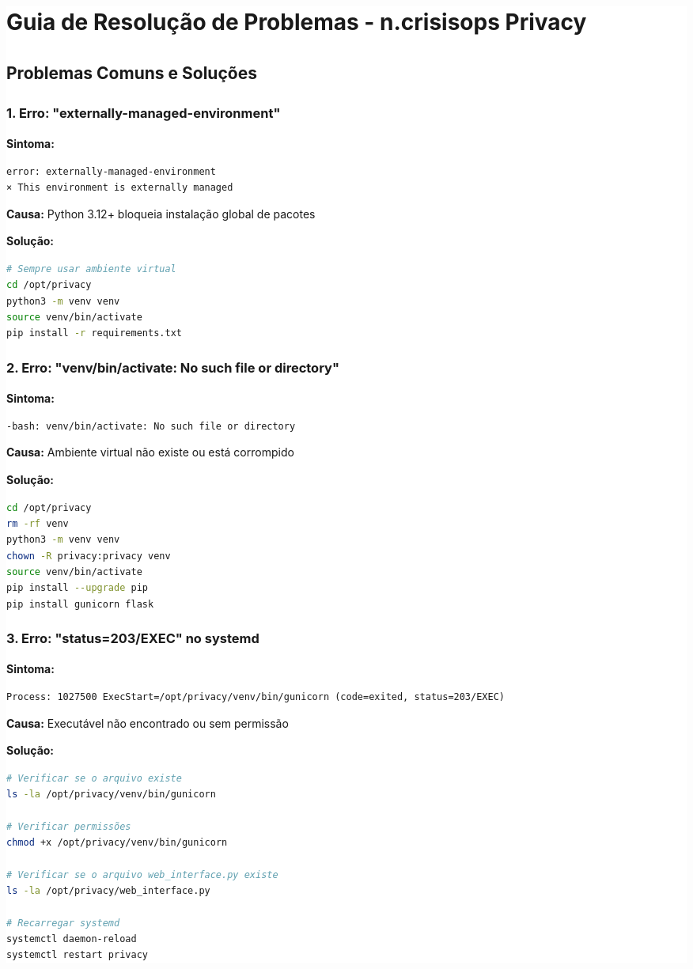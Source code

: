 # Guia de Resolução de Problemas - n.crisisops Privacy

## Problemas Comuns e Soluções

### 1. Erro: "externally-managed-environment"

**Sintoma:**
```
error: externally-managed-environment
× This environment is externally managed
```

**Causa:** Python 3.12+ bloqueia instalação global de pacotes

**Solução:**
```bash
# Sempre usar ambiente virtual
cd /opt/privacy
python3 -m venv venv
source venv/bin/activate
pip install -r requirements.txt
```

### 2. Erro: "venv/bin/activate: No such file or directory"

**Sintoma:**
```
-bash: venv/bin/activate: No such file or directory
```

**Causa:** Ambiente virtual não existe ou está corrompido

**Solução:**
```bash
cd /opt/privacy
rm -rf venv
python3 -m venv venv
chown -R privacy:privacy venv
source venv/bin/activate
pip install --upgrade pip
pip install gunicorn flask
```

### 3. Erro: "status=203/EXEC" no systemd

**Sintoma:**
```
Process: 1027500 ExecStart=/opt/privacy/venv/bin/gunicorn (code=exited, status=203/EXEC)
```

**Causa:** Executável não encontrado ou sem permissão

**Solução:**
```bash
# Verificar se o arquivo existe
ls -la /opt/privacy/venv/bin/gunicorn

# Verificar permissões
chmod +x /opt/privacy/venv/bin/gunicorn

# Verificar se o arquivo web_interface.py existe
ls -la /opt/privacy/web_interface.py

# Recarregar systemd
systemctl daemon-reload
systemctl restart privacy
```